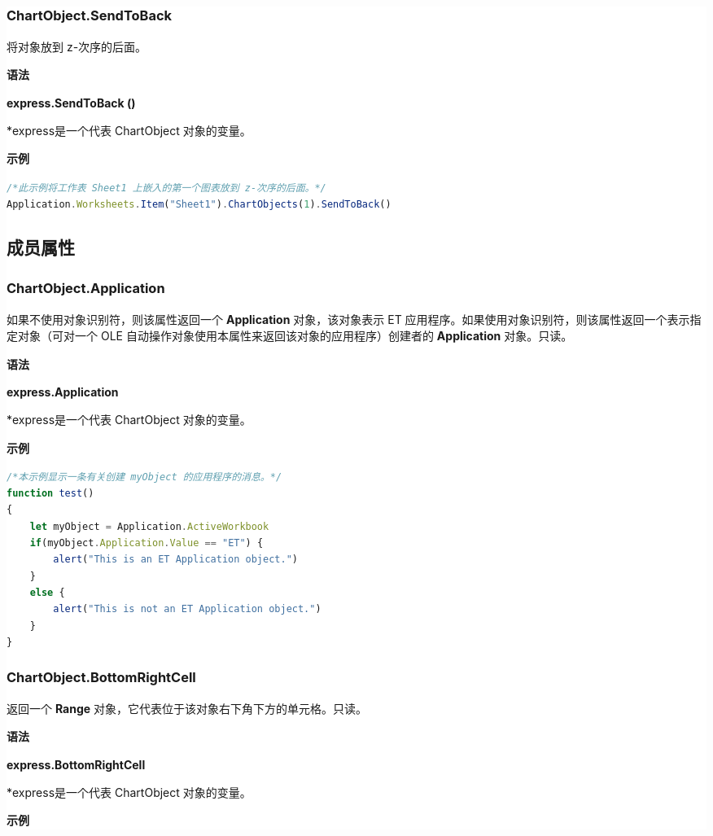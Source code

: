 ### ChartObject.SendToBack

将对象放到 z-次序的后面。

**语法**

**express.SendToBack ()**

\*express是一个代表 ChartObject 对象的变量。

**示例**

``` JavaScript
/*此示例将工作表 Sheet1 上嵌入的第一个图表放到 z-次序的后面。*/
Application.Worksheets.Item("Sheet1").ChartObjects(1).SendToBack()
```

## 成员属性

### ChartObject.Application

如果不使用对象识别符，则该属性返回一个 **Application** 对象，该对象表示 ET 应用程序。如果使用对象识别符，则该属性返回一个表示指定对象（可对一个 OLE 自动操作对象使用本属性来返回该对象的应用程序）创建者的 **Application** 对象。只读。

**语法**

**express.Application**

\*express是一个代表 ChartObject 对象的变量。

**示例**

``` JavaScript
/*本示例显示一条有关创建 myObject 的应用程序的消息。*/
function test()
{
    let myObject = Application.ActiveWorkbook
    if(myObject.Application.Value == "ET") {
        alert("This is an ET Application object.")
    }
    else {
        alert("This is not an ET Application object.")
    }
}
```

### ChartObject.BottomRightCell

返回一个 **Range** 对象，它代表位于该对象右下角下方的单元格。只读。

**语法**

**express.BottomRightCell**

\*express是一个代表 ChartObject 对象的变量。

**示例**
